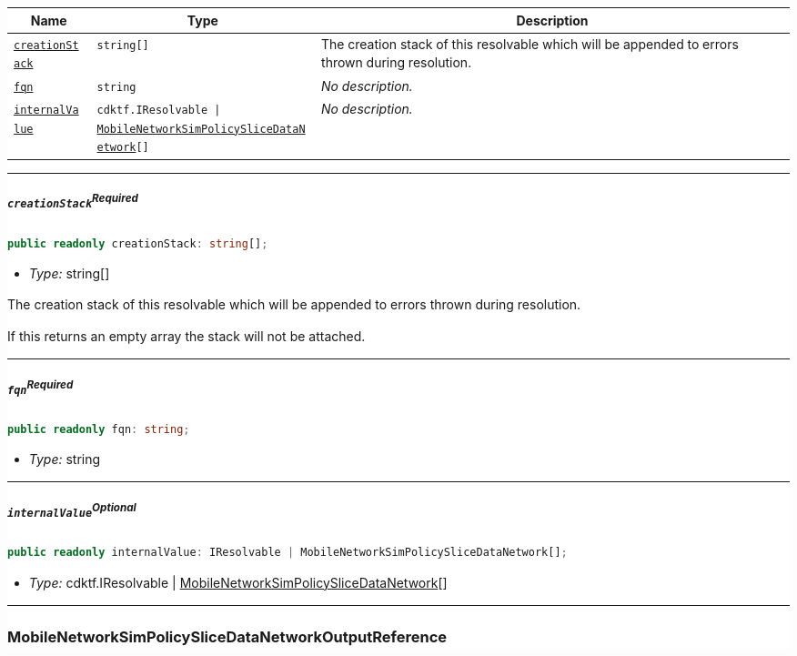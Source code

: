 | **Name** | **Type** | **Description** |
| --- | --- | --- |
| <code><a href="#@cdktf/provider-azurerm.mobileNetworkSimPolicy.MobileNetworkSimPolicySliceDataNetworkList.property.creationStack">creationStack</a></code> | <code>string[]</code> | The creation stack of this resolvable which will be appended to errors thrown during resolution. |
| <code><a href="#@cdktf/provider-azurerm.mobileNetworkSimPolicy.MobileNetworkSimPolicySliceDataNetworkList.property.fqn">fqn</a></code> | <code>string</code> | *No description.* |
| <code><a href="#@cdktf/provider-azurerm.mobileNetworkSimPolicy.MobileNetworkSimPolicySliceDataNetworkList.property.internalValue">internalValue</a></code> | <code>cdktf.IResolvable \| <a href="#@cdktf/provider-azurerm.mobileNetworkSimPolicy.MobileNetworkSimPolicySliceDataNetwork">MobileNetworkSimPolicySliceDataNetwork</a>[]</code> | *No description.* |

---

##### `creationStack`<sup>Required</sup> <a name="creationStack" id="@cdktf/provider-azurerm.mobileNetworkSimPolicy.MobileNetworkSimPolicySliceDataNetworkList.property.creationStack"></a>

```typescript
public readonly creationStack: string[];
```

- *Type:* string[]

The creation stack of this resolvable which will be appended to errors thrown during resolution.

If this returns an empty array the stack will not be attached.

---

##### `fqn`<sup>Required</sup> <a name="fqn" id="@cdktf/provider-azurerm.mobileNetworkSimPolicy.MobileNetworkSimPolicySliceDataNetworkList.property.fqn"></a>

```typescript
public readonly fqn: string;
```

- *Type:* string

---

##### `internalValue`<sup>Optional</sup> <a name="internalValue" id="@cdktf/provider-azurerm.mobileNetworkSimPolicy.MobileNetworkSimPolicySliceDataNetworkList.property.internalValue"></a>

```typescript
public readonly internalValue: IResolvable | MobileNetworkSimPolicySliceDataNetwork[];
```

- *Type:* cdktf.IResolvable | <a href="#@cdktf/provider-azurerm.mobileNetworkSimPolicy.MobileNetworkSimPolicySliceDataNetwork">MobileNetworkSimPolicySliceDataNetwork</a>[]

---


### MobileNetworkSimPolicySliceDataNetworkOutputReference <a name="MobileNetworkSimPolicySliceDataNetworkOutputReference" id="@cdktf/provider-azurerm.mobileNetworkSimPolicy.MobileNetworkSimPolicySliceDataNetworkOutputReference"></a>

